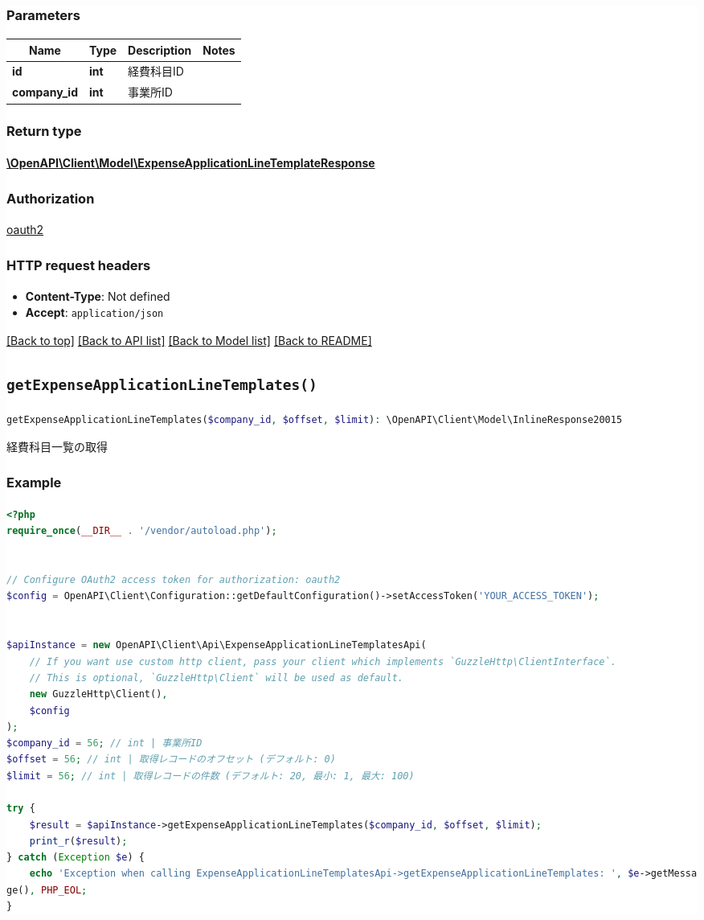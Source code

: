### Parameters

Name | Type | Description  | Notes
------------- | ------------- | ------------- | -------------
 **id** | **int**| 経費科目ID |
 **company_id** | **int**| 事業所ID |

### Return type

[**\OpenAPI\Client\Model\ExpenseApplicationLineTemplateResponse**](../Model/ExpenseApplicationLineTemplateResponse.md)

### Authorization

[oauth2](../../README.md#oauth2)

### HTTP request headers

- **Content-Type**: Not defined
- **Accept**: `application/json`

[[Back to top]](#) [[Back to API list]](../../README.md#endpoints)
[[Back to Model list]](../../README.md#models)
[[Back to README]](../../README.md)

## `getExpenseApplicationLineTemplates()`

```php
getExpenseApplicationLineTemplates($company_id, $offset, $limit): \OpenAPI\Client\Model\InlineResponse20015
```

経費科目一覧の取得

### Example

```php
<?php
require_once(__DIR__ . '/vendor/autoload.php');


// Configure OAuth2 access token for authorization: oauth2
$config = OpenAPI\Client\Configuration::getDefaultConfiguration()->setAccessToken('YOUR_ACCESS_TOKEN');


$apiInstance = new OpenAPI\Client\Api\ExpenseApplicationLineTemplatesApi(
    // If you want use custom http client, pass your client which implements `GuzzleHttp\ClientInterface`.
    // This is optional, `GuzzleHttp\Client` will be used as default.
    new GuzzleHttp\Client(),
    $config
);
$company_id = 56; // int | 事業所ID
$offset = 56; // int | 取得レコードのオフセット (デフォルト: 0)
$limit = 56; // int | 取得レコードの件数 (デフォルト: 20, 最小: 1, 最大: 100)

try {
    $result = $apiInstance->getExpenseApplicationLineTemplates($company_id, $offset, $limit);
    print_r($result);
} catch (Exception $e) {
    echo 'Exception when calling ExpenseApplicationLineTemplatesApi->getExpenseApplicationLineTemplates: ', $e->getMessage(), PHP_EOL;
}
```
